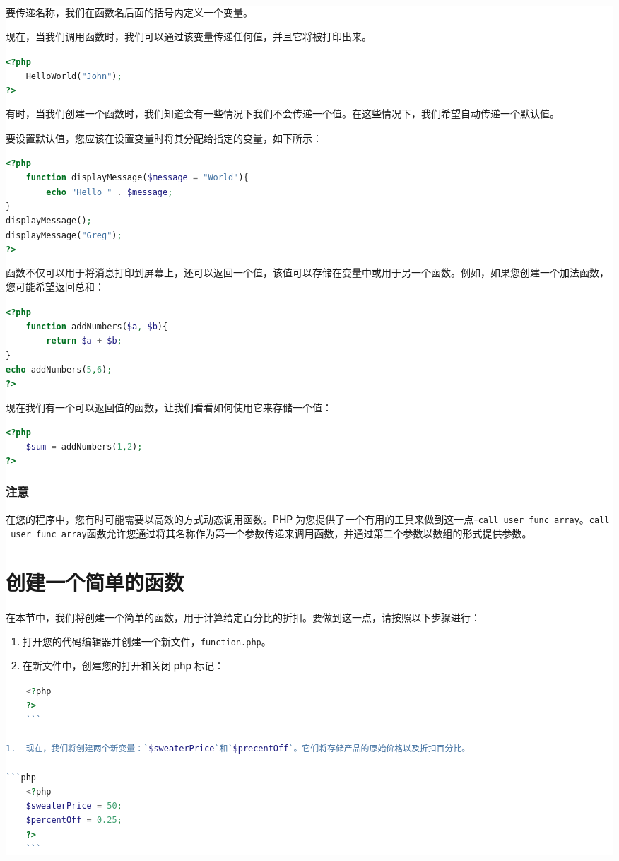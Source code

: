 要传递名称，我们在函数名后面的括号内定义一个变量。

现在，当我们调用函数时，我们可以通过该变量传递任何值，并且它将被打印出来。

```php
<?php
    HelloWorld("John");
?>
```

有时，当我们创建一个函数时，我们知道会有一些情况下我们不会传递一个值。在这些情况下，我们希望自动传递一个默认值。

要设置默认值，您应该在设置变量时将其分配给指定的变量，如下所示：

```php
<?php
    function displayMessage($message = "World"){
        echo "Hello " . $message;
}
displayMessage();
displayMessage("Greg");
?>
```

函数不仅可以用于将消息打印到屏幕上，还可以返回一个值，该值可以存储在变量中或用于另一个函数。例如，如果您创建一个加法函数，您可能希望返回总和：

```php
<?php
    function addNumbers($a, $b){
        return $a + $b;
}
echo addNumbers(5,6);
?>
```

现在我们有一个可以返回值的函数，让我们看看如何使用它来存储一个值：

```php
<?php
    $sum = addNumbers(1,2);
?>
```

### 注意

在您的程序中，您有时可能需要以高效的方式动态调用函数。PHP 为您提供了一个有用的工具来做到这一点-`call_user_func_array`。`call_user_func_array`函数允许您通过将其名称作为第一个参数传递来调用函数，并通过第二个参数以数组的形式提供参数。

# 创建一个简单的函数

在本节中，我们将创建一个简单的函数，用于计算给定百分比的折扣。要做到这一点，请按照以下步骤进行：

1.  打开您的代码编辑器并创建一个新文件，`function.php`。

1.  在新文件中，创建您的打开和关闭 php 标记：

```php
    <?php
    ?>
    ```

1.  现在，我们将创建两个新变量：`$sweaterPrice`和`$precentOff`。它们将存储产品的原始价格以及折扣百分比。

```php
    <?php
    $sweaterPrice = 50;
    $percentOff = 0.25;
    ?>
    ```

```